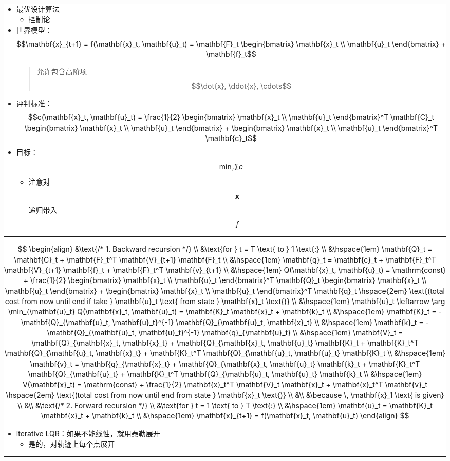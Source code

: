 
- 最优设计算法
	- 控制论
- 世界模型：$$\mathbf{x}_{t+1} = f(\mathbf{x}_t, \mathbf{u}_t) = \mathbf{F}_t \begin{bmatrix} \mathbf{x}_t \\ \mathbf{u}_t \end{bmatrix} + \mathbf{f}_t$$
	> 允许包含高阶项 $$\dot{x}, \ddot{x}, \cdots$$
- 评判标准：$$c(\mathbf{x}_t, \mathbf{u}_t) = \frac{1}{2} \begin{bmatrix} \mathbf{x}_t \\ \mathbf{u}_t \end{bmatrix}^T \mathbf{C}_t \begin{bmatrix} \mathbf{x}_t \\ \mathbf{u}_t \end{bmatrix} + \begin{bmatrix} \mathbf{x}_t \\ \mathbf{u}_t \end{bmatrix}^T \mathbf{c}_t$$
- 目标：$$\min_\tau \sum c$$
	- 注意对 $$\mathbf{x}$$ 递归带入 $$f$$

---

$$
\begin{align}
&\text{/* 1. Backward recursion */} \\
&\text{for } t = T \text{ to } 1 \text{:} \\
&\hspace{1em} \mathbf{Q}_t = \mathbf{C}_t + \mathbf{F}_t^T \mathbf{V}_{t+1} \mathbf{F}_t \\
&\hspace{1em} \mathbf{q}_t = \mathbf{c}_t + \mathbf{F}_t^T \mathbf{V}_{t+1} \mathbf{f}_t + \mathbf{F}_t^T \mathbf{v}_{t+1} \\
&\hspace{1em} Q(\mathbf{x}_t, \mathbf{u}_t) = \mathrm{const} + \frac{1}{2} \begin{bmatrix} \mathbf{x}_t \\ \mathbf{u}_t \end{bmatrix}^T \mathbf{Q}_t \begin{bmatrix} \mathbf{x}_t \\ \mathbf{u}_t \end{bmatrix} + \begin{bmatrix} \mathbf{x}_t \\ \mathbf{u}_t \end{bmatrix}^T \mathbf{q}_t \hspace{2em} \text{(total cost from now until end if take } \mathbf{u}_t \text{ from state } \mathbf{x}_t \text{)} \\
&\hspace{1em} \mathbf{u}_t \leftarrow \arg \min_{\mathbf{u}_t} Q(\mathbf{x}_t, \mathbf{u}_t) = \mathbf{K}_t \mathbf{x}_t + \mathbf{k}_t \\
&\hspace{1em} \mathbf{K}_t = -\mathbf{Q}_{\mathbf{u}_t, \mathbf{u}_t}^{-1} \mathbf{Q}_{\mathbf{u}_t, \mathbf{x}_t} \\
&\hspace{1em} \mathbf{k}_t = -\mathbf{Q}_{\mathbf{u}_t, \mathbf{u}_t}^{-1} \mathbf{q}_{\mathbf{u}_t} \\
&\hspace{1em} \mathbf{V}_t = \mathbf{Q}_{\mathbf{x}_t, \mathbf{x}_t} + \mathbf{Q}_{\mathbf{x}_t, \mathbf{u}_t} \mathbf{K}_t + \mathbf{K}_t^T \mathbf{Q}_{\mathbf{u}_t, \mathbf{x}_t} + \mathbf{K}_t^T \mathbf{Q}_{\mathbf{u}_t, \mathbf{u}_t} \mathbf{K}_t \\
&\hspace{1em} \mathbf{v}_t = \mathbf{q}_{\mathbf{x}_t} + \mathbf{Q}_{\mathbf{x}_t, \mathbf{u}_t} \mathbf{k}_t + \mathbf{K}_t^T \mathbf{Q}_{\mathbf{u}_t} + \mathbf{K}_t^T \mathbf{Q}_{\mathbf{u}_t, \mathbf{u}_t} \mathbf{k}_t \\
&\hspace{1em} V(\mathbf{x}_t) = \mathrm{const} + \frac{1}{2} \mathbf{x}_t^T \mathbf{V}_t \mathbf{x}_t + \mathbf{x}_t^T \mathbf{v}_t \hspace{2em} \text{(total cost from now until end from state } \mathbf{x}_t \text{)} \\
&\\
&\because \, \mathbf{x}_1 \text{ is given} \\
&\\
&\text{/* 2. Forward recursion */} \\
&\text{for } t = 1 \text{ to } T \text{:} \\
&\hspace{1em} \mathbf{u}_t = \mathbf{K}_t \mathbf{x}_t + \mathbf{k}_t \\
&\hspace{1em} \mathbf{x}_{t+1} = f(\mathbf{x}_t, \mathbf{u}_t)
\end{align}
$$

- iterative LQR：如果不能线性，就用泰勒展开
	- 是的，对轨迹上每个点展开

---